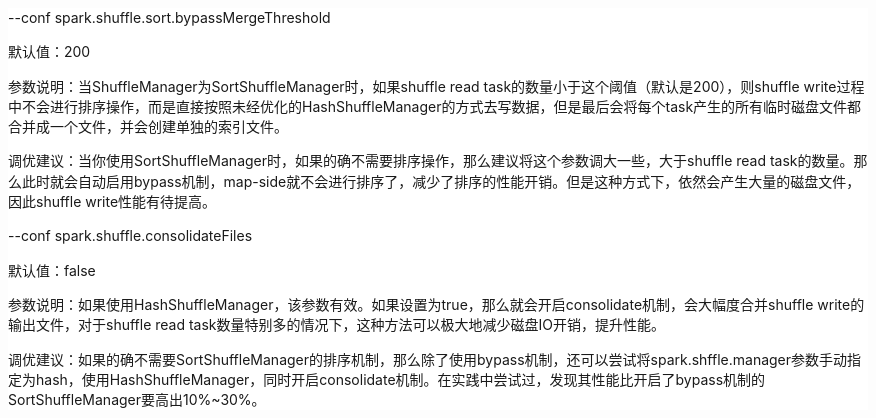 

--conf spark.shuffle.sort.bypassMergeThreshold

默认值：200

参数说明：当ShuffleManager为SortShuffleManager时，如果shuffle read task的数量小于这个阈值（默认是200），则shuffle write过程中不会进行排序操作，而是直接按照未经优化的HashShuffleManager的方式去写数据，但是最后会将每个task产生的所有临时磁盘文件都合并成一个文件，并会创建单独的索引文件。

调优建议：当你使用SortShuffleManager时，如果的确不需要排序操作，那么建议将这个参数调大一些，大于shuffle read task的数量。那么此时就会自动启用bypass机制，map-side就不会进行排序了，减少了排序的性能开销。但是这种方式下，依然会产生大量的磁盘文件，因此shuffle write性能有待提高。



--conf spark.shuffle.consolidateFiles

默认值：false

参数说明：如果使用HashShuffleManager，该参数有效。如果设置为true，那么就会开启consolidate机制，会大幅度合并shuffle write的输出文件，对于shuffle read task数量特别多的情况下，这种方法可以极大地减少磁盘IO开销，提升性能。

调优建议：如果的确不需要SortShuffleManager的排序机制，那么除了使用bypass机制，还可以尝试将spark.shffle.manager参数手动指定为hash，使用HashShuffleManager，同时开启consolidate机制。在实践中尝试过，发现其性能比开启了bypass机制的SortShuffleManager要高出10%~30%。